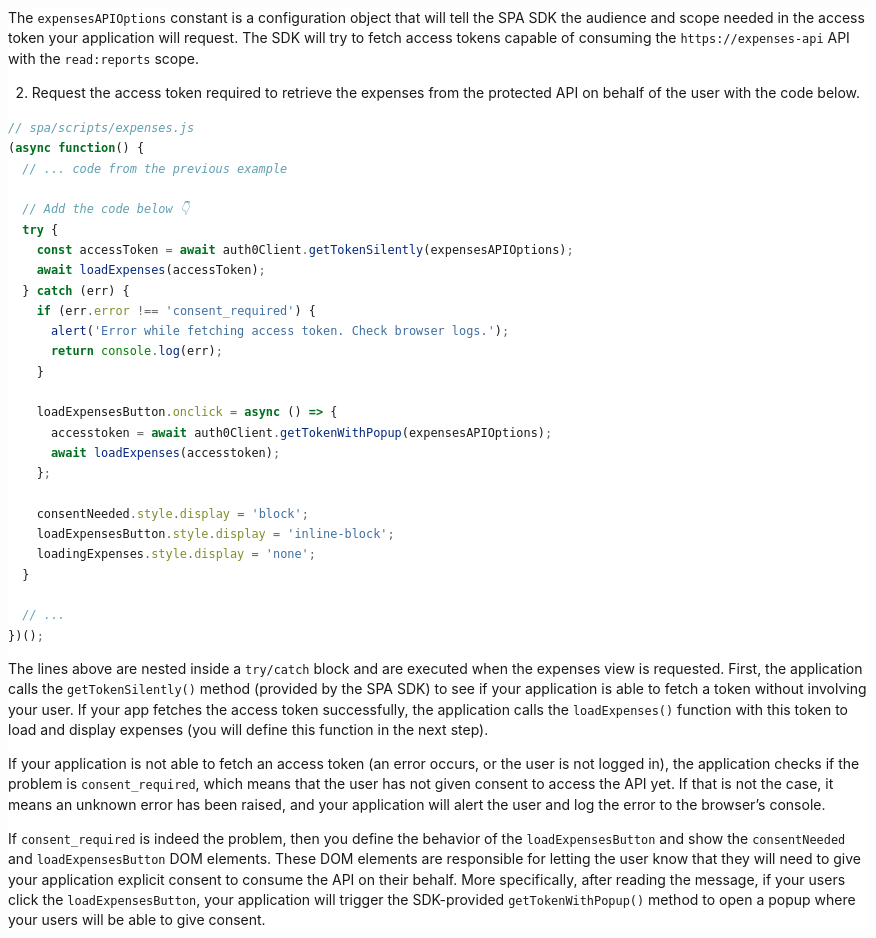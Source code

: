 The `expensesAPIOptions` constant is a configuration object that will tell the SPA SDK the audience and scope needed in the access token your application will request. The SDK will try to fetch access tokens capable of consuming the `https://expenses-api` API with the `read:reports` scope.

2. Request the access token required to retrieve the expenses from the protected API on behalf of the user with the code below.

```js
// spa/scripts/expenses.js
(async function() {
  // ... code from the previous example

  // Add the code below 👇
  try {
    const accessToken = await auth0Client.getTokenSilently(expensesAPIOptions);
    await loadExpenses(accessToken);
  } catch (err) {
    if (err.error !== 'consent_required') {
      alert('Error while fetching access token. Check browser logs.');
      return console.log(err);
    }

    loadExpensesButton.onclick = async () => {
      accesstoken = await auth0Client.getTokenWithPopup(expensesAPIOptions);
      await loadExpenses(accesstoken);
    };

    consentNeeded.style.display = 'block';
    loadExpensesButton.style.display = 'inline-block';
    loadingExpenses.style.display = 'none';
  }

  // ...
})();
```

The lines above are nested inside a `try/catch` block and are executed when the expenses view is requested. First, the application calls the `getTokenSilently()` method (provided by the SPA SDK) to see if your application is able to fetch a token without involving your user. If your app fetches the access token successfully, the application calls the `loadExpenses()` function with this token to load and display expenses (you will define this function in the next step).

If your application is not able to fetch an access token (an error occurs, or the user is not logged in), the application checks if the problem is `consent_required`, which means that the user has not given consent to access the API yet. If that is not the case, it means an unknown error has been raised, and your application will alert the user and log the error to the browser’s console.

If `consent_required` is indeed the problem, then you define the behavior of the `loadExpensesButton` and show the `consentNeeded` and `loadExpensesButton` DOM elements. These DOM elements are responsible for letting the user know that they will need to give your application explicit consent to consume the API on their behalf. More specifically, after reading the message, if your users click the `loadExpensesButton`, your application will trigger the SDK-provided `getTokenWithPopup()` method to open a popup where your users will be able to give consent.
